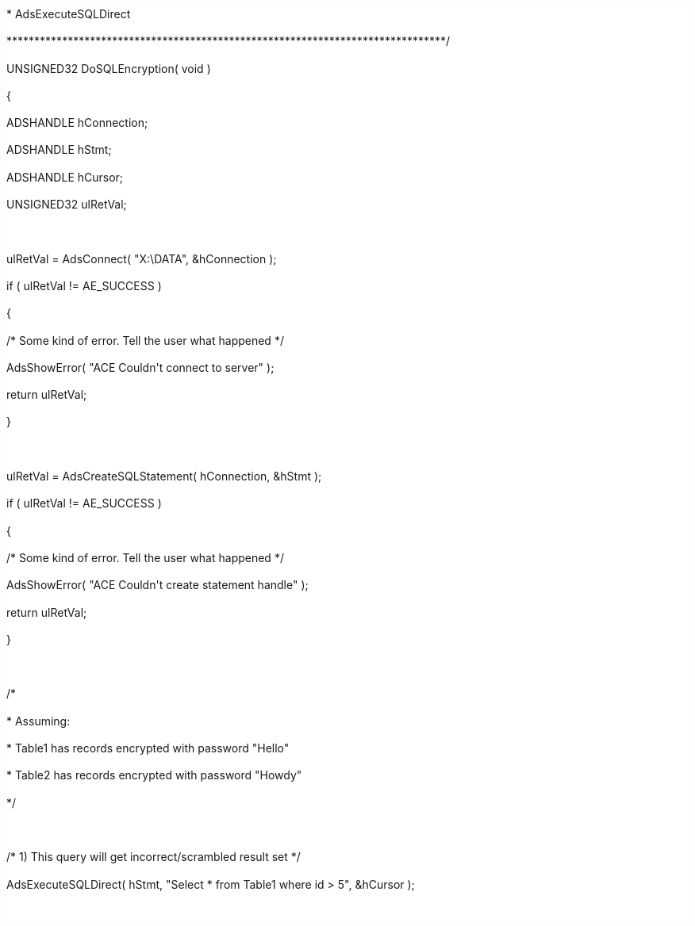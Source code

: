 \* AdsExecuteSQLDirect

\*\*\*\*\*\*\*\*\*\*\*\*\*\*\*\*\*\*\*\*\*\*\*\*\*\*\*\*\*\*\*\*\*\*\*\*\*\*\*\*\*\*\*\*\*\*\*\*\*\*\*\*\*\*\*\*\*\*\*\*\*\*\*\*\*\*\*\*\*\*\*\*\*\*\*\*\*\*\*/

UNSIGNED32 DoSQLEncryption( void )

{

ADSHANDLE hConnection;

ADSHANDLE hStmt;

ADSHANDLE hCursor;

UNSIGNED32 ulRetVal;

 

ulRetVal = AdsConnect( "X:\\DATA", &hConnection );

if ( ulRetVal != AE\_SUCCESS )

{

/\* Some kind of error. Tell the user what happened \*/

AdsShowError( "ACE Couldn't connect to server" );

return ulRetVal;

}

 

ulRetVal = AdsCreateSQLStatement( hConnection, &hStmt );

if ( ulRetVal != AE\_SUCCESS )

{

/\* Some kind of error. Tell the user what happened \*/

AdsShowError( "ACE Couldn't create statement handle" );

return ulRetVal;

}

 

/\*

\* Assuming:

\* Table1 has records encrypted with password "Hello"

\* Table2 has records encrypted with password "Howdy"

\*/

 

/\* 1) This query will get incorrect/scrambled result set \*/

AdsExecuteSQLDirect( hStmt, "Select \* from Table1 where id > 5", &hCursor );

 